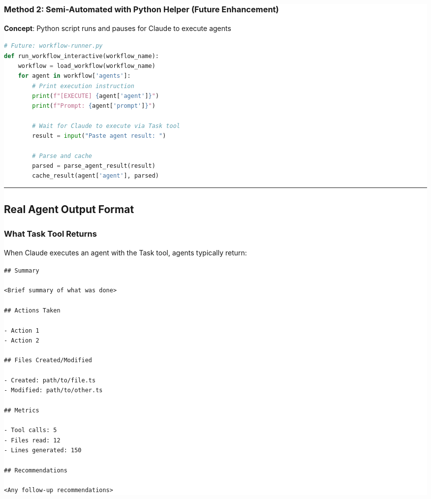 
### Method 2: Semi-Automated with Python Helper (Future Enhancement)

**Concept**: Python script runs and pauses for Claude to execute agents

```python
# Future: workflow-runner.py
def run_workflow_interactive(workflow_name):
    workflow = load_workflow(workflow_name)
    for agent in workflow['agents']:
        # Print execution instruction
        print(f"[EXECUTE] {agent['agent']}")
        print(f"Prompt: {agent['prompt']}")

        # Wait for Claude to execute via Task tool
        result = input("Paste agent result: ")

        # Parse and cache
        parsed = parse_agent_result(result)
        cache_result(agent['agent'], parsed)
```

---

## Real Agent Output Format

### What Task Tool Returns

When Claude executes an agent with the Task tool, agents typically return:

```
## Summary

<Brief summary of what was done>

## Actions Taken

- Action 1
- Action 2

## Files Created/Modified

- Created: path/to/file.ts
- Modified: path/to/other.ts

## Metrics

- Tool calls: 5
- Files read: 12
- Lines generated: 150

## Recommendations

<Any follow-up recommendations>
```
